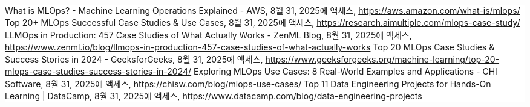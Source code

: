 What is MLOps? - Machine Learning Operations Explained - AWS, 8월 31, 2025에 액세스, https://aws.amazon.com/what-is/mlops/
Top 20+ MLOps Successful Case Studies & Use Cases, 8월 31, 2025에 액세스, https://research.aimultiple.com/mlops-case-study/
LLMOps in Production: 457 Case Studies of What Actually Works - ZenML Blog, 8월 31, 2025에 액세스, https://www.zenml.io/blog/llmops-in-production-457-case-studies-of-what-actually-works
Top 20 MLOps Case Studies & Success Stories in 2024 - GeeksforGeeks, 8월 31, 2025에 액세스, https://www.geeksforgeeks.org/machine-learning/top-20-mlops-case-studies-success-stories-in-2024/
Exploring MLOps Use Cases: 8 Real-World Examples and Applications - CHI Software, 8월 31, 2025에 액세스, https://chisw.com/blog/mlops-use-cases/
Top 11 Data Engineering Projects for Hands-On Learning | DataCamp, 8월 31, 2025에 액세스, https://www.datacamp.com/blog/data-engineering-projects
